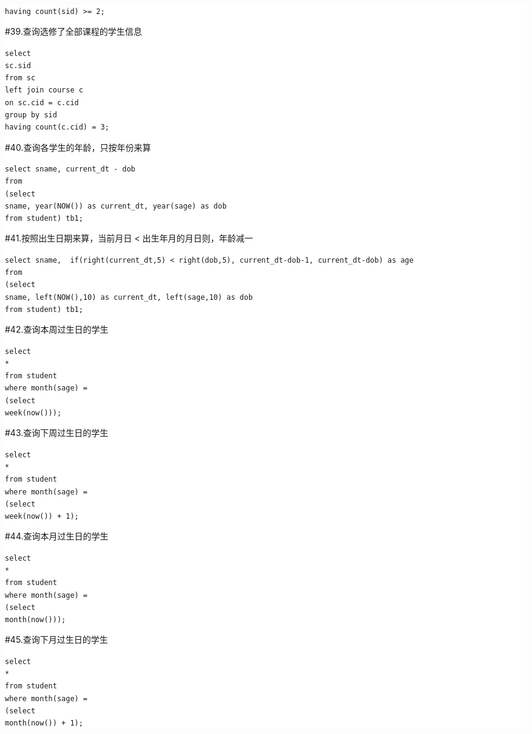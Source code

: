 ```
having count(sid) >= 2;
```
#39.查询选修了全部课程的学生信息
```
select
sc.sid
from sc
left join course c
on sc.cid = c.cid
group by sid
having count(c.cid) = 3;
```
#40.查询各学生的年龄，只按年份来算
```
select sname, current_dt - dob
from
(select
sname, year(NOW()) as current_dt, year(sage) as dob
from student) tb1;
```
#41.按照出生日期来算，当前月日 < 出生年月的月日则，年龄减一
```
select sname,  if(right(current_dt,5) < right(dob,5), current_dt-dob-1, current_dt-dob) as age
from
(select
sname, left(NOW(),10) as current_dt, left(sage,10) as dob
from student) tb1;
```
#42.查询本周过生日的学生
```
select
*
from student
where month(sage) = 
(select
week(now()));
```
#43.查询下周过生日的学生
```
select
*
from student
where month(sage) = 
(select
week(now()) + 1);
```
#44.查询本月过生日的学生
```
select
*
from student
where month(sage) = 
(select
month(now()));
```
#45.查询下月过生日的学生
```
select
*
from student
where month(sage) = 
(select
month(now()) + 1);
```

